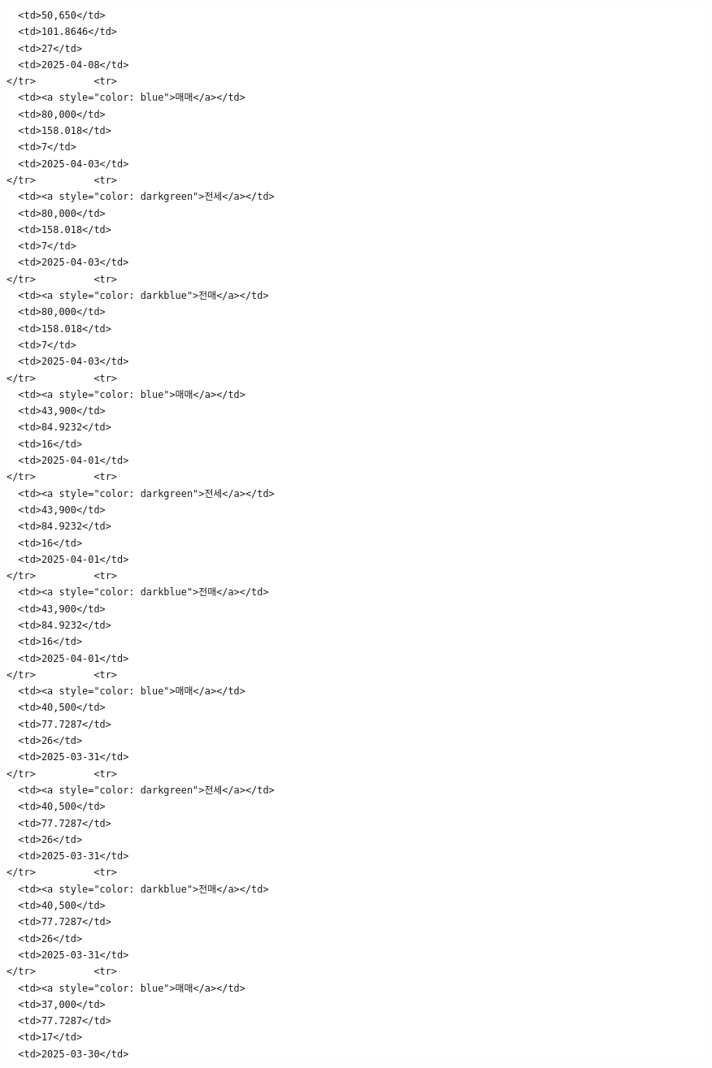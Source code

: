       <td>50,650</td>
      <td>101.8646</td>
      <td>27</td>
      <td>2025-04-08</td>
    </tr>          <tr>
      <td><a style="color: blue">매매</a></td>
      <td>80,000</td>
      <td>158.018</td>
      <td>7</td>
      <td>2025-04-03</td>
    </tr>          <tr>
      <td><a style="color: darkgreen">전세</a></td>
      <td>80,000</td>
      <td>158.018</td>
      <td>7</td>
      <td>2025-04-03</td>
    </tr>          <tr>
      <td><a style="color: darkblue">전매</a></td>
      <td>80,000</td>
      <td>158.018</td>
      <td>7</td>
      <td>2025-04-03</td>
    </tr>          <tr>
      <td><a style="color: blue">매매</a></td>
      <td>43,900</td>
      <td>84.9232</td>
      <td>16</td>
      <td>2025-04-01</td>
    </tr>          <tr>
      <td><a style="color: darkgreen">전세</a></td>
      <td>43,900</td>
      <td>84.9232</td>
      <td>16</td>
      <td>2025-04-01</td>
    </tr>          <tr>
      <td><a style="color: darkblue">전매</a></td>
      <td>43,900</td>
      <td>84.9232</td>
      <td>16</td>
      <td>2025-04-01</td>
    </tr>          <tr>
      <td><a style="color: blue">매매</a></td>
      <td>40,500</td>
      <td>77.7287</td>
      <td>26</td>
      <td>2025-03-31</td>
    </tr>          <tr>
      <td><a style="color: darkgreen">전세</a></td>
      <td>40,500</td>
      <td>77.7287</td>
      <td>26</td>
      <td>2025-03-31</td>
    </tr>          <tr>
      <td><a style="color: darkblue">전매</a></td>
      <td>40,500</td>
      <td>77.7287</td>
      <td>26</td>
      <td>2025-03-31</td>
    </tr>          <tr>
      <td><a style="color: blue">매매</a></td>
      <td>37,000</td>
      <td>77.7287</td>
      <td>17</td>
      <td>2025-03-30</td>